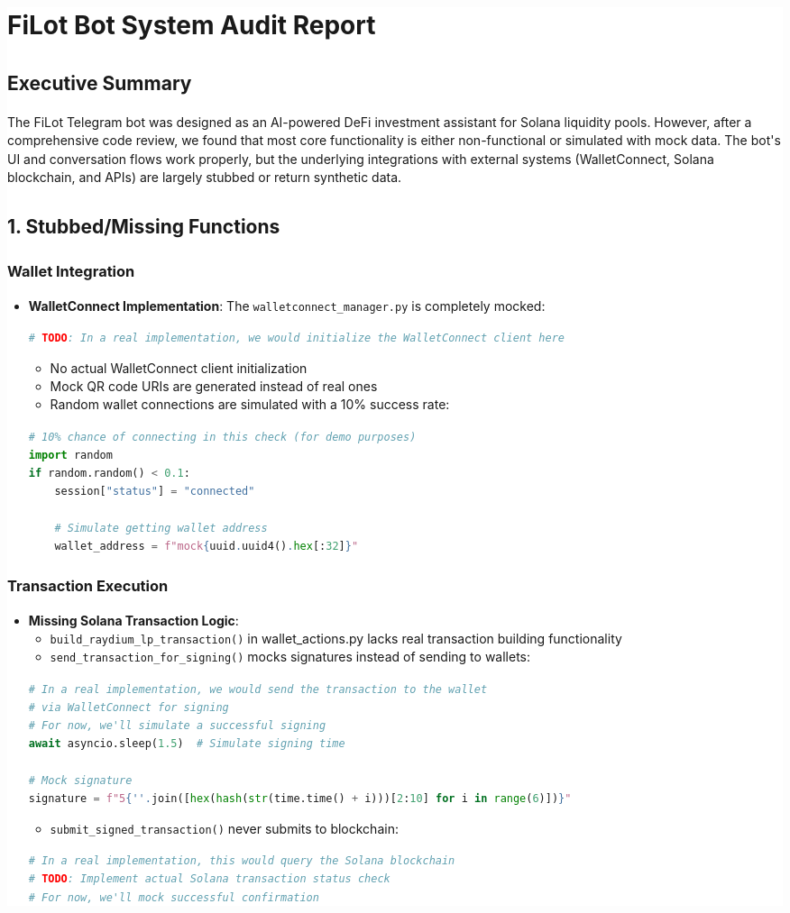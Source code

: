 # FiLot Bot System Audit Report

## Executive Summary

The FiLot Telegram bot was designed as an AI-powered DeFi investment assistant for Solana liquidity pools. However, after a comprehensive code review, we found that most core functionality is either non-functional or simulated with mock data. The bot's UI and conversation flows work properly, but the underlying integrations with external systems (WalletConnect, Solana blockchain, and APIs) are largely stubbed or return synthetic data.

## 1. Stubbed/Missing Functions

### Wallet Integration
- **WalletConnect Implementation**: The `walletconnect_manager.py` is completely mocked:
  ```python
  # TODO: In a real implementation, we would initialize the WalletConnect client here
  ```
  - No actual WalletConnect client initialization
  - Mock QR code URIs are generated instead of real ones
  - Random wallet connections are simulated with a 10% success rate:
  ```python
  # 10% chance of connecting in this check (for demo purposes)
  import random
  if random.random() < 0.1:
      session["status"] = "connected"
      
      # Simulate getting wallet address
      wallet_address = f"mock{uuid.uuid4().hex[:32]}"
  ```

### Transaction Execution
- **Missing Solana Transaction Logic**:
  - `build_raydium_lp_transaction()` in wallet_actions.py lacks real transaction building functionality
  - `send_transaction_for_signing()` mocks signatures instead of sending to wallets:
  ```python
  # In a real implementation, we would send the transaction to the wallet
  # via WalletConnect for signing
  # For now, we'll simulate a successful signing
  await asyncio.sleep(1.5)  # Simulate signing time
  
  # Mock signature
  signature = f"5{''.join([hex(hash(str(time.time() + i)))[2:10] for i in range(6)])}"
  ```
  - `submit_signed_transaction()` never submits to blockchain:
  ```python
  # In a real implementation, this would query the Solana blockchain
  # TODO: Implement actual Solana transaction status check
  # For now, we'll mock successful confirmation
  ```
